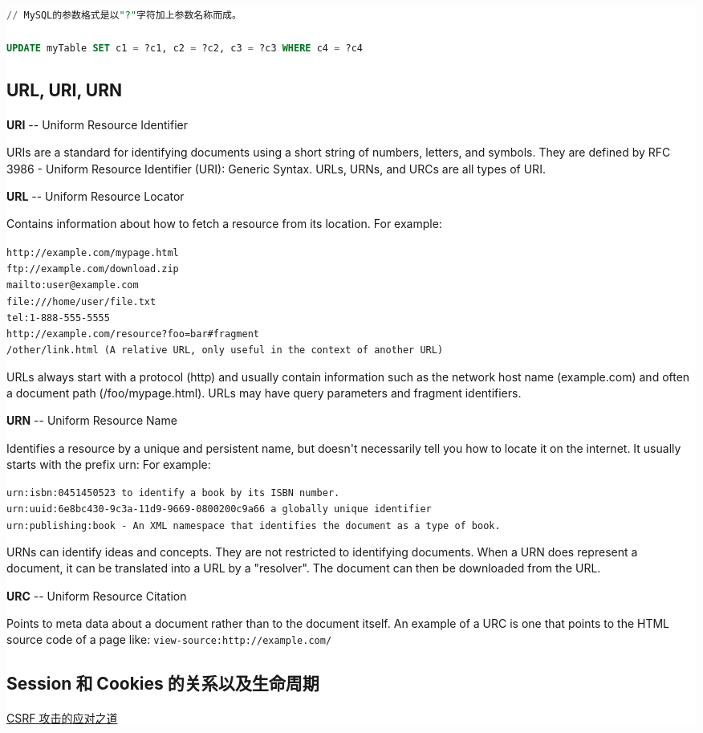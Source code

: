 ```sql
// MySQL的参数格式是以"?"字符加上参数名称而成。

UPDATE myTable SET c1 = ?c1, c2 = ?c2, c3 = ?c3 WHERE c4 = ?c4
```

## URL, URI, URN

**URI** -- Uniform Resource Identifier

URIs are a standard for identifying documents using a short string of numbers, letters, 
and symbols. They are defined by RFC 3986 - Uniform Resource Identifier (URI): Generic Syntax. URLs, 
URNs, and URCs are all types of URI.

**URL** -- Uniform Resource Locator

Contains information about how to fetch a resource from its location. For example:

```
http://example.com/mypage.html
ftp://example.com/download.zip
mailto:user@example.com
file:///home/user/file.txt
tel:1-888-555-5555
http://example.com/resource?foo=bar#fragment
/other/link.html (A relative URL, only useful in the context of another URL)
```

URLs always start with a protocol (http) and usually contain information such as the network host 
name (example.com) and often a document path (/foo/mypage.html). URLs may have query parameters and fragment identifiers.

**URN** -- Uniform Resource Name

Identifies a resource by a unique and persistent name, but doesn't necessarily tell you how to locate it on the internet. It usually starts with the prefix urn: For example:

```
urn:isbn:0451450523 to identify a book by its ISBN number.
urn:uuid:6e8bc430-9c3a-11d9-9669-0800200c9a66 a globally unique identifier
urn:publishing:book - An XML namespace that identifies the document as a type of book.
```

URNs can identify ideas and concepts. They are not restricted to identifying documents. 
When a URN does represent a document, it can be translated into a URL by a "resolver". The document can 
then be downloaded from the URL.

**URC** -- Uniform Resource Citation

Points to meta data about a document rather than to the document itself. 
An example of a URC is one that points to the HTML source code of a page like: `view-source:http://example.com/`

## Session 和 Cookies 的关系以及生命周期

[CSRF 攻击的应对之道](http://www.ibm.com/developerworks/cn/web/1102_niugang_csrf/)
